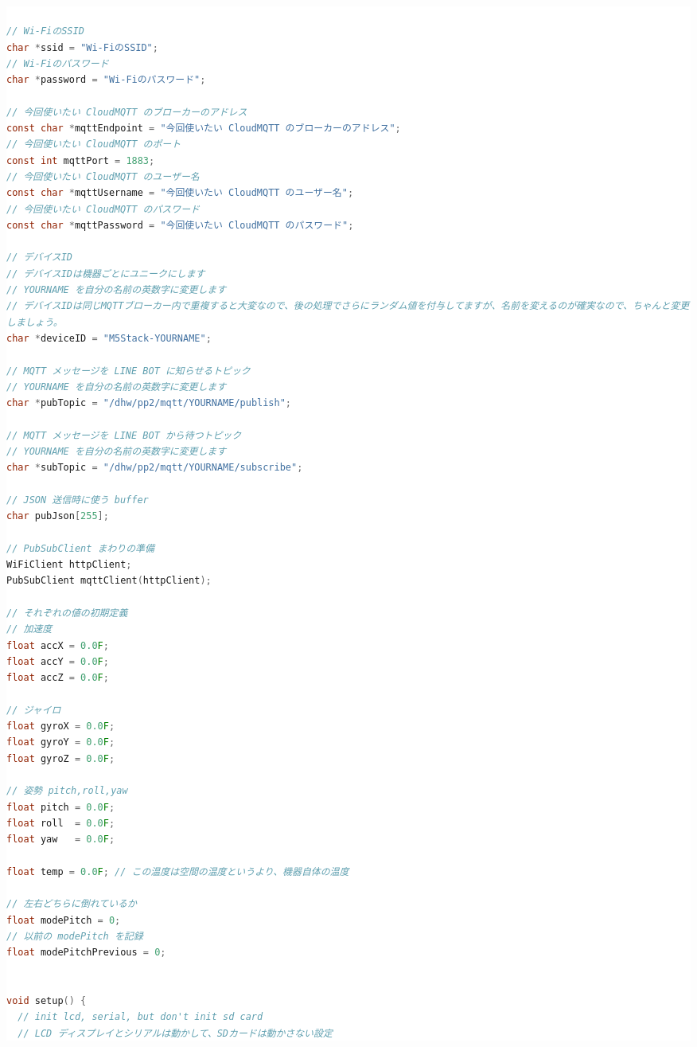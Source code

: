 ```c

// Wi-FiのSSID
char *ssid = "Wi-FiのSSID";
// Wi-Fiのパスワード
char *password = "Wi-Fiのパスワード";

// 今回使いたい CloudMQTT のブローカーのアドレス
const char *mqttEndpoint = "今回使いたい CloudMQTT のブローカーのアドレス";
// 今回使いたい CloudMQTT のポート
const int mqttPort = 1883;
// 今回使いたい CloudMQTT のユーザー名
const char *mqttUsername = "今回使いたい CloudMQTT のユーザー名";
// 今回使いたい CloudMQTT のパスワード
const char *mqttPassword = "今回使いたい CloudMQTT のパスワード";

// デバイスID
// デバイスIDは機器ごとにユニークにします
// YOURNAME を自分の名前の英数字に変更します
// デバイスIDは同じMQTTブローカー内で重複すると大変なので、後の処理でさらにランダム値を付与してますが、名前を変えるのが確実なので、ちゃんと変更しましょう。
char *deviceID = "M5Stack-YOURNAME";

// MQTT メッセージを LINE BOT に知らせるトピック
// YOURNAME を自分の名前の英数字に変更します
char *pubTopic = "/dhw/pp2/mqtt/YOURNAME/publish";

// MQTT メッセージを LINE BOT から待つトピック
// YOURNAME を自分の名前の英数字に変更します
char *subTopic = "/dhw/pp2/mqtt/YOURNAME/subscribe";

// JSON 送信時に使う buffer
char pubJson[255];

// PubSubClient まわりの準備
WiFiClient httpClient;
PubSubClient mqttClient(httpClient);

// それぞれの値の初期定義
// 加速度
float accX = 0.0F;
float accY = 0.0F;
float accZ = 0.0F;

// ジャイロ
float gyroX = 0.0F;
float gyroY = 0.0F;
float gyroZ = 0.0F;

// 姿勢 pitch,roll,yaw
float pitch = 0.0F;
float roll  = 0.0F;
float yaw   = 0.0F;

float temp = 0.0F; // この温度は空間の温度というより、機器自体の温度

// 左右どちらに倒れているか
float modePitch = 0;
// 以前の modePitch を記録
float modePitchPrevious = 0; 


void setup() {
  // init lcd, serial, but don't init sd card
  // LCD ディスプレイとシリアルは動かして、SDカードは動かさない設定
```